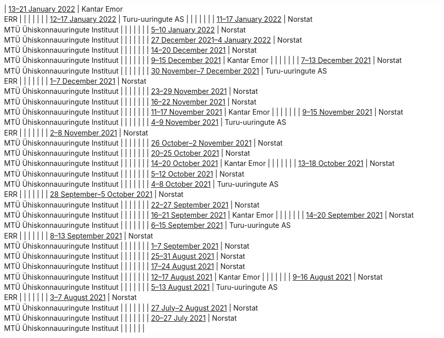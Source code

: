 | [13–21 January 2022](2022-01-21-KantarEmor.html) | Kantar Emor <br> ERR |  |  |  |  |  |
| [12–17 January 2022](2022-01-17-Turu-uuringuteAS.html) | Turu-uuringute AS |  |  |  |  |  |
| [11–17 January 2022](2022-01-17-Norstat.html) | Norstat <br> MTÜ Ühiskonnauuringute Instituut |  |  |  |  |  |
| [5–10 January 2022](2022-01-10-Norstat.html) | Norstat <br> MTÜ Ühiskonnauuringute Instituut |  |  |  |  |  |
| [27 December 2021–4 January 2022](2022-01-04-Norstat.html) | Norstat <br> MTÜ Ühiskonnauuringute Instituut |  |  |  |  |  |
| [14–20 December 2021](2021-12-20-Norstat.html) | Norstat <br> MTÜ Ühiskonnauuringute Instituut |  |  |  |  |  |
| [9–15 December 2021](2021-12-15-KantarEmor.html) | Kantar Emor |  |  |  |  |  |
| [7–13 December 2021](2021-12-13-Norstat.html) | Norstat <br> MTÜ Ühiskonnauuringute Instituut |  |  |  |  |  |
| [30 November–7 December 2021](2021-12-07-Turu-uuringuteAS.html) | Turu-uuringute AS <br> ERR |  |  |  |  |  |
| [1–7 December 2021](2021-12-07-Norstat.html) | Norstat <br> MTÜ Ühiskonnauuringute Instituut |  |  |  |  |  |
| [23–29 November 2021](2021-11-29-Norstat.html) | Norstat <br> MTÜ Ühiskonnauuringute Instituut |  |  |  |  |  |
| [16–22 November 2021](2021-11-22-Norstat.html) | Norstat <br> MTÜ Ühiskonnauuringute Instituut |  |  |  |  |  |
| [11–17 November 2021](2021-11-17-KantarEmor.html) | Kantar Emor |  |  |  |  |  |
| [9–15 November 2021](2021-11-15-Norstat.html) | Norstat <br> MTÜ Ühiskonnauuringute Instituut |  |  |  |  |  |
| [4–9 November 2021](2021-11-09-Turu-uuringuteAS.html) | Turu-uuringute AS <br> ERR |  |  |  |  |  |
| [2–8 November 2021](2021-11-08-Norstat.html) | Norstat <br> MTÜ Ühiskonnauuringute Instituut |  |  |  |  |  |
| [26 October–2 November 2021](2021-11-02-Norstat.html) | Norstat <br> MTÜ Ühiskonnauuringute Instituut |  |  |  |  |  |
| [20–25 October 2021](2021-10-25-Norstat.html) | Norstat <br> MTÜ Ühiskonnauuringute Instituut |  |  |  |  |  |
| [14–20 October 2021](2021-10-20-KantarEmor.html) | Kantar Emor |  |  |  |  |  |
| [13–18 October 2021](2021-10-18-Norstat.html) | Norstat <br> MTÜ Ühiskonnauuringute Instituut |  |  |  |  |  |
| [5–12 October 2021](2021-10-12-Norstat.html) | Norstat <br> MTÜ Ühiskonnauuringute Instituut |  |  |  |  |  |
| [4–8 October 2021](2021-10-08-Turu-uuringuteAS.html) | Turu-uuringute AS <br> ERR |  |  |  |  |  |
| [28 September–5 October 2021](2021-10-05-Norstat.html) | Norstat <br> MTÜ Ühiskonnauuringute Instituut |  |  |  |  |  |
| [22–27 September 2021](2021-09-27-Norstat.html) | Norstat <br> MTÜ Ühiskonnauuringute Instituut |  |  |  |  |  |
| [16–21 September 2021](2021-09-21-KantarEmor.html) | Kantar Emor |  |  |  |  |  |
| [14–20 September 2021](2021-09-20-Norstat.html) | Norstat <br> MTÜ Ühiskonnauuringute Instituut |  |  |  |  |  |
| [6–15 September 2021](2021-09-15-Turu-uuringuteAS.html) | Turu-uuringute AS <br> ERR |  |  |  |  |  |
| [8–13 September 2021](2021-09-13-Norstat.html) | Norstat <br> MTÜ Ühiskonnauuringute Instituut |  |  |  |  |  |
| [1–7 September 2021](2021-09-07-Norstat.html) | Norstat <br> MTÜ Ühiskonnauuringute Instituut |  |  |  |  |  |
| [25–31 August 2021](2021-08-31-Norstat.html) | Norstat <br> MTÜ Ühiskonnauuringute Instituut |  |  |  |  |  |
| [17–24 August 2021](2021-08-24-Norstat.html) | Norstat <br> MTÜ Ühiskonnauuringute Instituut |  |  |  |  |  |
| [12–17 August 2021](2021-08-17-KantarEmor.html) | Kantar Emor |  |  |  |  |  |
| [9–16 August 2021](2021-08-16-Norstat.html) | Norstat <br> MTÜ Ühiskonnauuringute Instituut |  |  |  |  |  |
| [5–13 August 2021](2021-08-13-Turu-uuringuteAS.html) | Turu-uuringute AS <br> ERR |  |  |  |  |  |
| [3–7 August 2021](2021-08-07-Norstat.html) | Norstat <br> MTÜ Ühiskonnauuringute Instituut |  |  |  |  |  |
| [27 July–2 August 2021](2021-08-02-Norstat.html) | Norstat <br> MTÜ Ühiskonnauuringute Instituut |  |  |  |  |  |
| [20–27 July 2021](2021-07-27-Norstat.html) | Norstat <br> MTÜ Ühiskonnauuringute Instituut |  |  |  |  |  |